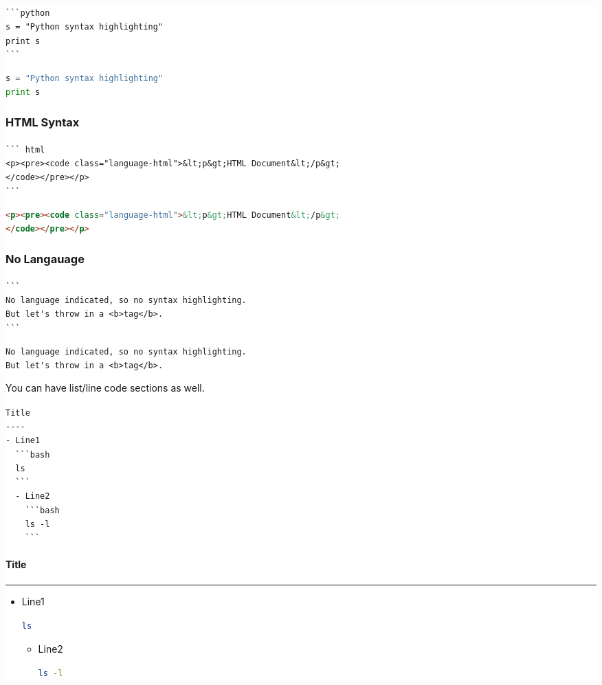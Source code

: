 ````
```python
s = "Python syntax highlighting"
print s
```
````

```python
s = "Python syntax highlighting"
print s
```

### HTML Syntax
````
``` html
<p><pre><code class="language-html">&lt;p&gt;HTML Document&lt;/p&gt;
</code></pre></p>
```
````

``` html
<p><pre><code class="language-html">&lt;p&gt;HTML Document&lt;/p&gt;
</code></pre></p>
```
 
### No Langauage

````
```
No language indicated, so no syntax highlighting. 
But let's throw in a <b>tag</b>.
```
````

```
No language indicated, so no syntax highlighting. 
But let's throw in a <b>tag</b>.
```

You can have list/line code sections as well. 

````
Title
----
- Line1
  ```bash
  ls
  ```
  - Line2
    ```bash
    ls -l
    ```
````

#### Title
----
- Line1
  ```bash
  ls
  ```
  - Line2
    ```bash
    ls -l
    ```
